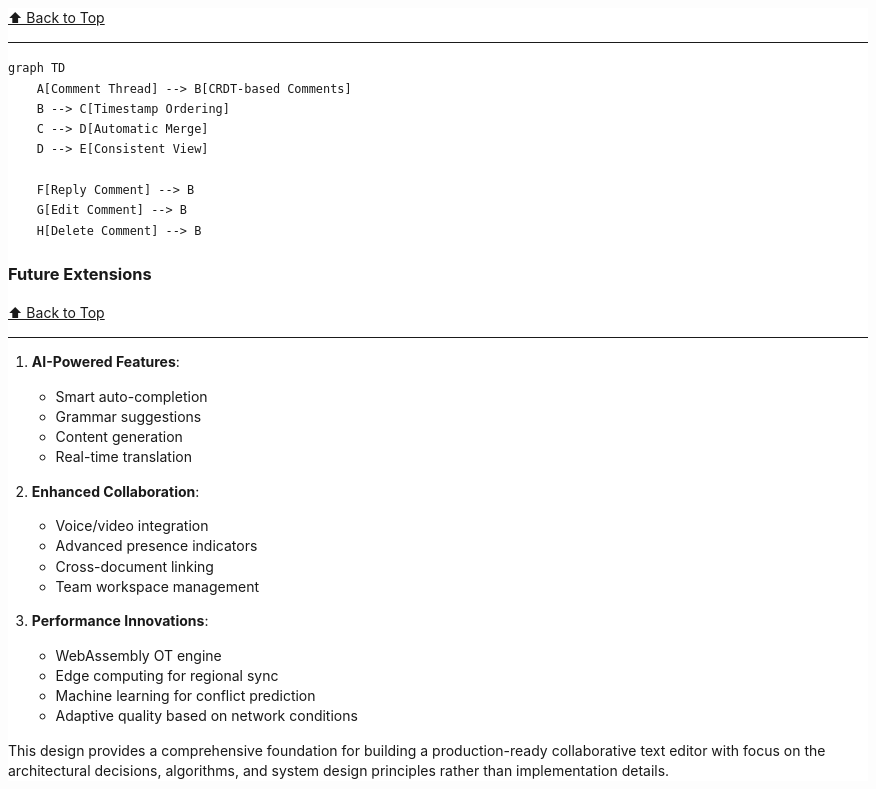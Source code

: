 [⬆️ Back to Top](#--table-of-contents)

---


```mermaid
graph TD
    A[Comment Thread] --> B[CRDT-based Comments]
    B --> C[Timestamp Ordering]
    C --> D[Automatic Merge]
    D --> E[Consistent View]
    
    F[Reply Comment] --> B
    G[Edit Comment] --> B
    H[Delete Comment] --> B
```

### Future Extensions

[⬆️ Back to Top](#--table-of-contents)

---


1. **AI-Powered Features**:
   - Smart auto-completion
   - Grammar suggestions
   - Content generation
   - Real-time translation

2. **Enhanced Collaboration**:
   - Voice/video integration
   - Advanced presence indicators
   - Cross-document linking
   - Team workspace management

3. **Performance Innovations**:
   - WebAssembly OT engine
   - Edge computing for regional sync
   - Machine learning for conflict prediction
   - Adaptive quality based on network conditions

This design provides a comprehensive foundation for building a production-ready collaborative text editor with focus on the architectural decisions, algorithms, and system design principles rather than implementation details. 